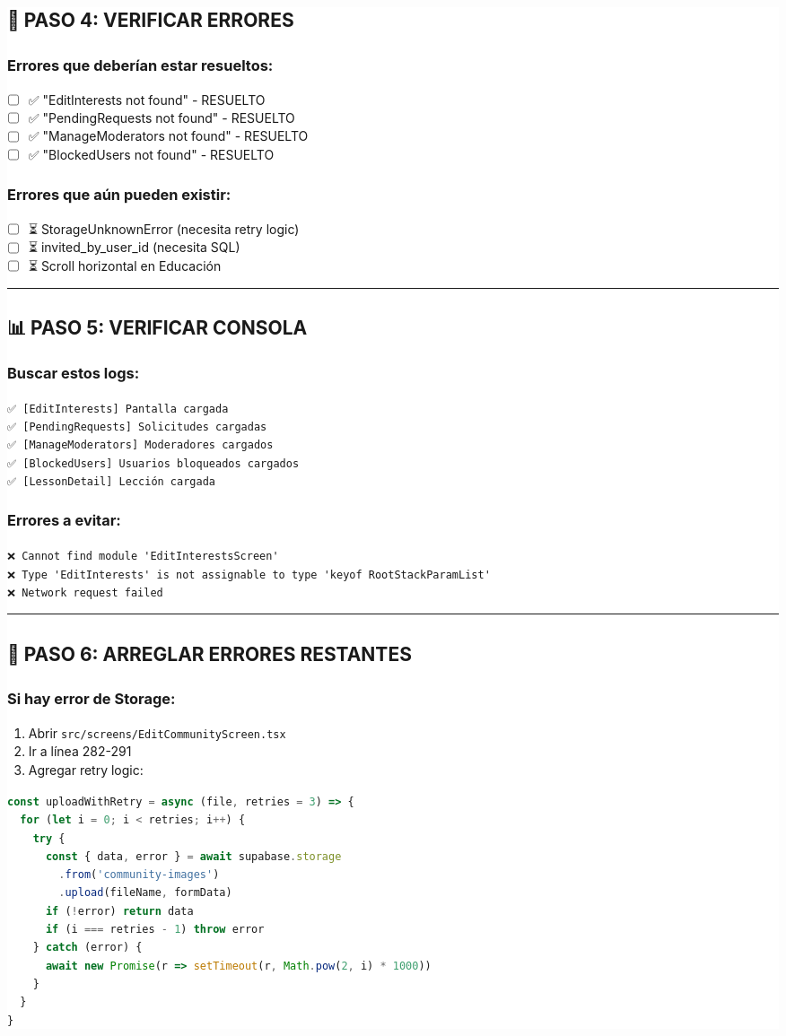 
## 🐛 PASO 4: VERIFICAR ERRORES

### Errores que deberían estar resueltos:
- [ ] ✅ "EditInterests not found" - RESUELTO
- [ ] ✅ "PendingRequests not found" - RESUELTO
- [ ] ✅ "ManageModerators not found" - RESUELTO
- [ ] ✅ "BlockedUsers not found" - RESUELTO

### Errores que aún pueden existir:
- [ ] ⏳ StorageUnknownError (necesita retry logic)
- [ ] ⏳ invited_by_user_id (necesita SQL)
- [ ] ⏳ Scroll horizontal en Educación

---

## 📊 PASO 5: VERIFICAR CONSOLA

### Buscar estos logs:
```
✅ [EditInterests] Pantalla cargada
✅ [PendingRequests] Solicitudes cargadas
✅ [ManageModerators] Moderadores cargados
✅ [BlockedUsers] Usuarios bloqueados cargados
✅ [LessonDetail] Lección cargada
```

### Errores a evitar:
```
❌ Cannot find module 'EditInterestsScreen'
❌ Type 'EditInterests' is not assignable to type 'keyof RootStackParamList'
❌ Network request failed
```

---

## 🎯 PASO 6: ARREGLAR ERRORES RESTANTES

### Si hay error de Storage:
1. Abrir `src/screens/EditCommunityScreen.tsx`
2. Ir a línea 282-291
3. Agregar retry logic:

```typescript
const uploadWithRetry = async (file, retries = 3) => {
  for (let i = 0; i < retries; i++) {
    try {
      const { data, error } = await supabase.storage
        .from('community-images')
        .upload(fileName, formData)
      if (!error) return data
      if (i === retries - 1) throw error
    } catch (error) {
      await new Promise(r => setTimeout(r, Math.pow(2, i) * 1000))
    }
  }
}
```
